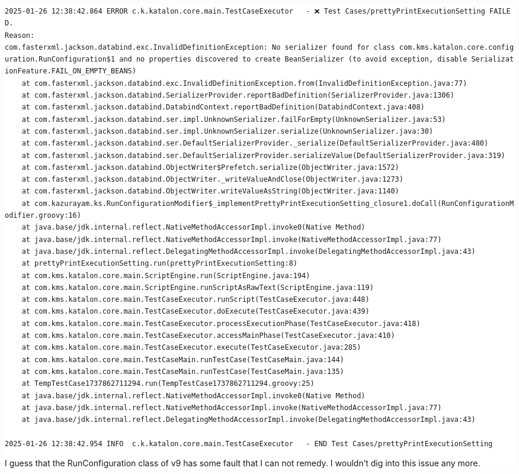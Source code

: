     2025-01-26 12:38:42.864 ERROR c.k.katalon.core.main.TestCaseExecutor   - ❌ Test Cases/prettyPrintExecutionSetting FAILED.
    Reason:
    com.fasterxml.jackson.databind.exc.InvalidDefinitionException: No serializer found for class com.kms.katalon.core.configuration.RunConfiguration$1 and no properties discovered to create BeanSerializer (to avoid exception, disable SerializationFeature.FAIL_ON_EMPTY_BEANS)
        at com.fasterxml.jackson.databind.exc.InvalidDefinitionException.from(InvalidDefinitionException.java:77)
        at com.fasterxml.jackson.databind.SerializerProvider.reportBadDefinition(SerializerProvider.java:1306)
        at com.fasterxml.jackson.databind.DatabindContext.reportBadDefinition(DatabindContext.java:408)
        at com.fasterxml.jackson.databind.ser.impl.UnknownSerializer.failForEmpty(UnknownSerializer.java:53)
        at com.fasterxml.jackson.databind.ser.impl.UnknownSerializer.serialize(UnknownSerializer.java:30)
        at com.fasterxml.jackson.databind.ser.DefaultSerializerProvider._serialize(DefaultSerializerProvider.java:480)
        at com.fasterxml.jackson.databind.ser.DefaultSerializerProvider.serializeValue(DefaultSerializerProvider.java:319)
        at com.fasterxml.jackson.databind.ObjectWriter$Prefetch.serialize(ObjectWriter.java:1572)
        at com.fasterxml.jackson.databind.ObjectWriter._writeValueAndClose(ObjectWriter.java:1273)
        at com.fasterxml.jackson.databind.ObjectWriter.writeValueAsString(ObjectWriter.java:1140)
        at com.kazurayam.ks.RunConfigurationModifier$_implementPrettyPrintExecutionSetting_closure1.doCall(RunConfigurationModifier.groovy:16)
        at java.base/jdk.internal.reflect.NativeMethodAccessorImpl.invoke0(Native Method)
        at java.base/jdk.internal.reflect.NativeMethodAccessorImpl.invoke(NativeMethodAccessorImpl.java:77)
        at java.base/jdk.internal.reflect.DelegatingMethodAccessorImpl.invoke(DelegatingMethodAccessorImpl.java:43)
        at prettyPrintExecutionSetting.run(prettyPrintExecutionSetting:8)
        at com.kms.katalon.core.main.ScriptEngine.run(ScriptEngine.java:194)
        at com.kms.katalon.core.main.ScriptEngine.runScriptAsRawText(ScriptEngine.java:119)
        at com.kms.katalon.core.main.TestCaseExecutor.runScript(TestCaseExecutor.java:448)
        at com.kms.katalon.core.main.TestCaseExecutor.doExecute(TestCaseExecutor.java:439)
        at com.kms.katalon.core.main.TestCaseExecutor.processExecutionPhase(TestCaseExecutor.java:418)
        at com.kms.katalon.core.main.TestCaseExecutor.accessMainPhase(TestCaseExecutor.java:410)
        at com.kms.katalon.core.main.TestCaseExecutor.execute(TestCaseExecutor.java:285)
        at com.kms.katalon.core.main.TestCaseMain.runTestCase(TestCaseMain.java:144)
        at com.kms.katalon.core.main.TestCaseMain.runTestCase(TestCaseMain.java:135)
        at TempTestCase1737862711294.run(TempTestCase1737862711294.groovy:25)
        at java.base/jdk.internal.reflect.NativeMethodAccessorImpl.invoke0(Native Method)
        at java.base/jdk.internal.reflect.NativeMethodAccessorImpl.invoke(NativeMethodAccessorImpl.java:77)
        at java.base/jdk.internal.reflect.DelegatingMethodAccessorImpl.invoke(DelegatingMethodAccessorImpl.java:43)

    2025-01-26 12:38:42.954 INFO  c.k.katalon.core.main.TestCaseExecutor   - END Test Cases/prettyPrintExecutionSetting

I guess that the RunConfiguration class of v9 has some fault that I can not remedy. I wouldn’t dig into this issue any more.
